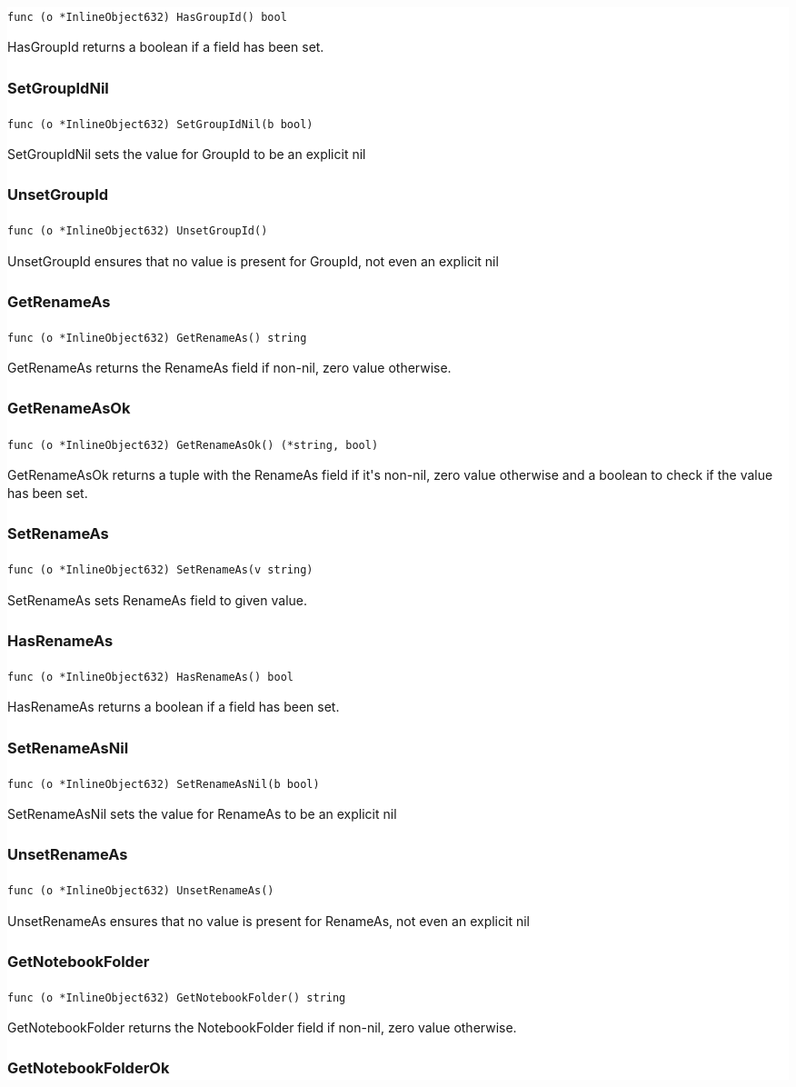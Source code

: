 `func (o *InlineObject632) HasGroupId() bool`

HasGroupId returns a boolean if a field has been set.

### SetGroupIdNil

`func (o *InlineObject632) SetGroupIdNil(b bool)`

 SetGroupIdNil sets the value for GroupId to be an explicit nil

### UnsetGroupId
`func (o *InlineObject632) UnsetGroupId()`

UnsetGroupId ensures that no value is present for GroupId, not even an explicit nil
### GetRenameAs

`func (o *InlineObject632) GetRenameAs() string`

GetRenameAs returns the RenameAs field if non-nil, zero value otherwise.

### GetRenameAsOk

`func (o *InlineObject632) GetRenameAsOk() (*string, bool)`

GetRenameAsOk returns a tuple with the RenameAs field if it's non-nil, zero value otherwise
and a boolean to check if the value has been set.

### SetRenameAs

`func (o *InlineObject632) SetRenameAs(v string)`

SetRenameAs sets RenameAs field to given value.

### HasRenameAs

`func (o *InlineObject632) HasRenameAs() bool`

HasRenameAs returns a boolean if a field has been set.

### SetRenameAsNil

`func (o *InlineObject632) SetRenameAsNil(b bool)`

 SetRenameAsNil sets the value for RenameAs to be an explicit nil

### UnsetRenameAs
`func (o *InlineObject632) UnsetRenameAs()`

UnsetRenameAs ensures that no value is present for RenameAs, not even an explicit nil
### GetNotebookFolder

`func (o *InlineObject632) GetNotebookFolder() string`

GetNotebookFolder returns the NotebookFolder field if non-nil, zero value otherwise.

### GetNotebookFolderOk

